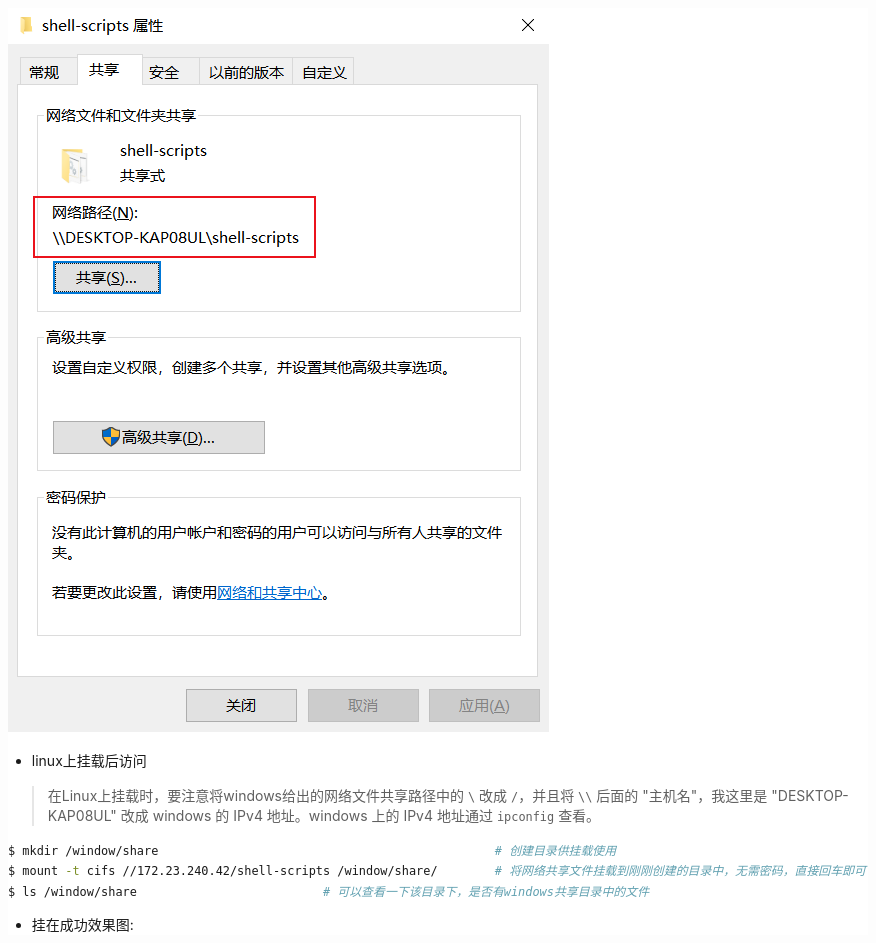 ![](/pictures/linux云计算/网络路径.png)



- linux上挂载后访问

> 在Linux上挂载时，要注意将windows给出的网络文件共享路径中的 `\` 改成 `/`，并且将 `\\` 后面的 "主机名"，我这里是 "DESKTOP-KAP08UL" 改成 windows 的 IPv4 地址。windows 上的 IPv4 地址通过 `ipconfig` 查看。

```bash
$ mkdir /window/share												# 创建目录供挂载使用
$ mount -t cifs //172.23.240.42/shell-scripts /window/share/		# 将网络共享文件挂载到刚刚创建的目录中，无需密码，直接回车即可
$ ls /window/share							# 可以查看一下该目录下，是否有windows共享目录中的文件
```

- 挂在成功效果图:
